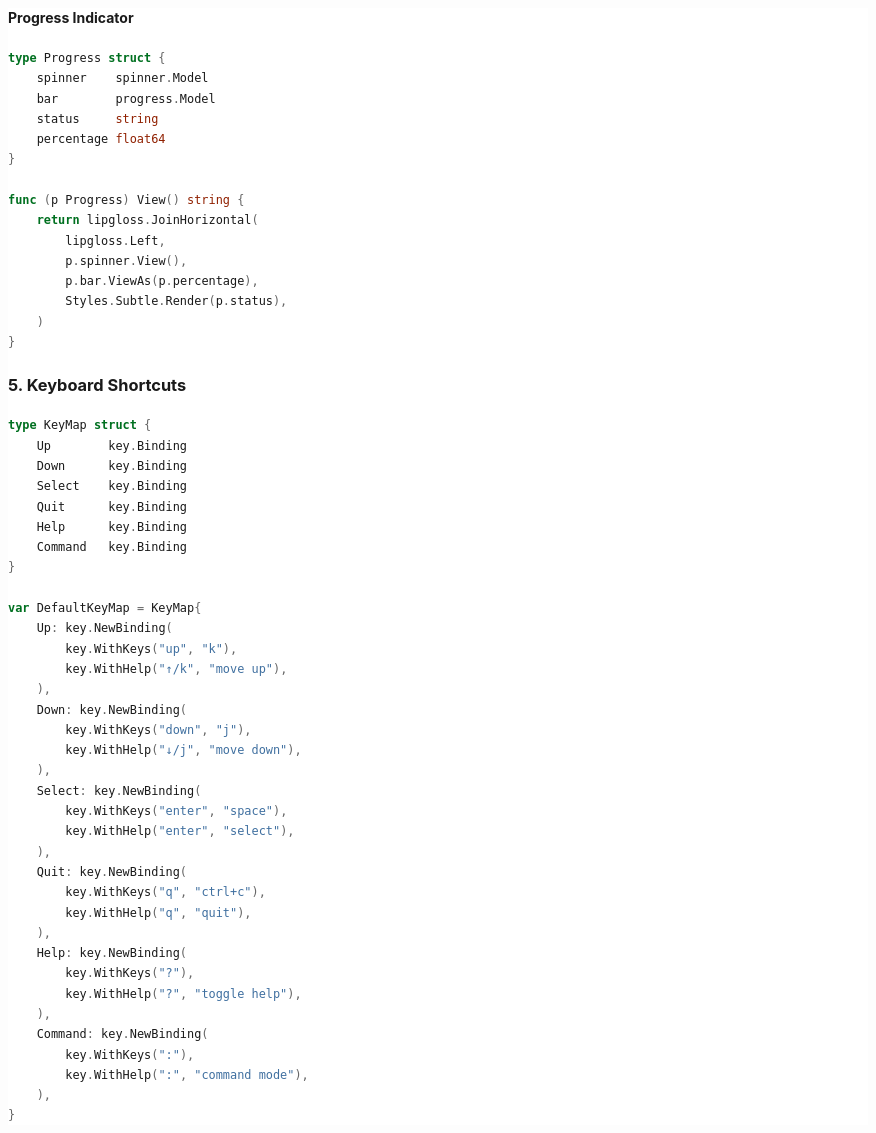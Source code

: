 #### Progress Indicator
```go
type Progress struct {
    spinner    spinner.Model
    bar        progress.Model
    status     string
    percentage float64
}

func (p Progress) View() string {
    return lipgloss.JoinHorizontal(
        lipgloss.Left,
        p.spinner.View(),
        p.bar.ViewAs(p.percentage),
        Styles.Subtle.Render(p.status),
    )
}
```

### 5. Keyboard Shortcuts
```go
type KeyMap struct {
    Up        key.Binding
    Down      key.Binding
    Select    key.Binding
    Quit      key.Binding
    Help      key.Binding
    Command   key.Binding
}

var DefaultKeyMap = KeyMap{
    Up: key.NewBinding(
        key.WithKeys("up", "k"),
        key.WithHelp("↑/k", "move up"),
    ),
    Down: key.NewBinding(
        key.WithKeys("down", "j"),
        key.WithHelp("↓/j", "move down"),
    ),
    Select: key.NewBinding(
        key.WithKeys("enter", "space"),
        key.WithHelp("enter", "select"),
    ),
    Quit: key.NewBinding(
        key.WithKeys("q", "ctrl+c"),
        key.WithHelp("q", "quit"),
    ),
    Help: key.NewBinding(
        key.WithKeys("?"),
        key.WithHelp("?", "toggle help"),
    ),
    Command: key.NewBinding(
        key.WithKeys(":"),
        key.WithHelp(":", "command mode"),
    ),
}
```
